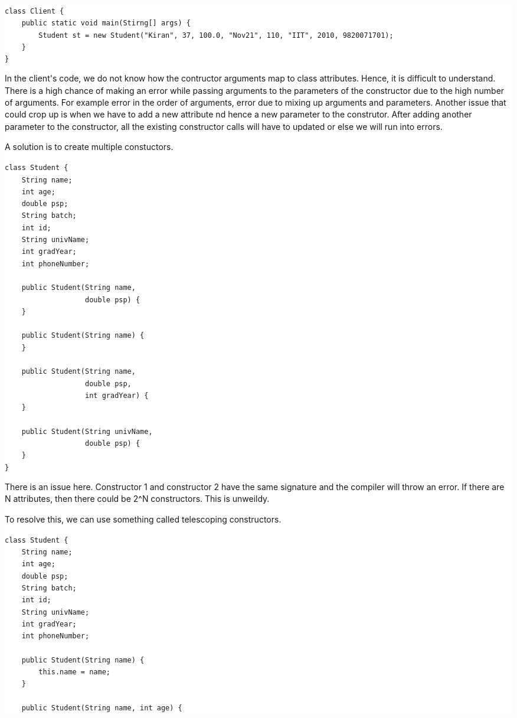 ```
class Client {
    public static void main(Stirng[] args) {
        Student st = new Student("Kiran", 37, 100.0, "Nov21", 110, "IIT", 2010, 9820071701);
    }
}
```
In the client's code, we do not know how the contructor arguments map to class attributes. Hence, it is difficult to understand. There is a high chance of making an error while passing arguments to the parameters of the constructor due to the high number of arguments. For example error in the order of arguments, error due to mixing up arguments and parameters. Another issue that could crop up is when we have to add a new attribute nd hence a new parameter to the construtor. After adding another parameter to the constructor, all the existing constructor calls will have to updated or else we will run into errors.

A solution is to create multiple constuctors. 
```
class Student {
    String name;
    int age;
    double psp;
    String batch;
    int id;
    String univName;
    int gradYear;
    int phoneNumber;

    public Student(String name, 
                   double psp) {
    }

    public Student(String name) {
    }

    public Student(String name, 
                   double psp,
                   int gradYear) {
    }

    public Student(String univName, 
                   double psp) {
    }
}
```
There is an issue here. Constructor 1 and constructor 2 have the same signature and the compiler will throw an error. If there are N attributes, then there could be 2^N constructors. This is unweildy.

To resolve this, we can use something called telescoping constructors. 
```
class Student {
    String name;
    int age;
    double psp;
    String batch;
    int id;
    String univName;
    int gradYear;
    int phoneNumber;

    public Student(String name) {
        this.name = name;
    }

    public Student(String name, int age) {
```